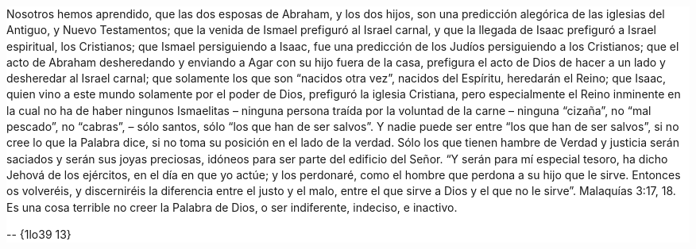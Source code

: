 Nosotros hemos aprendido, que las dos esposas de Abraham, y los dos hijos, son una predicción alegórica de las iglesias del Antiguo, y Nuevo Testamentos; que la venida de Ismael prefiguró al Israel carnal, y que la llegada de Isaac prefiguró a Israel espiritual, los Cristianos; que Ismael persiguiendo a Isaac, fue una predicción de los Judíos persiguiendo a los Cristianos; que el acto de Abraham desheredando y enviando a Agar con su hijo fuera de la casa, prefigura el acto de Dios de hacer a un lado y desheredar al Israel carnal; que solamente los que son “nacidos otra vez”, nacidos del Espíritu, heredarán el Reino; que Isaac, quien vino a este mundo solamente por el poder de Dios, prefiguró la iglesia Cristiana, pero especialmente el Reino inminente en la cual no ha de haber ningunos Ismaelitas – ninguna persona traída por la voluntad de la carne – ninguna “cizaña”, no “mal pescado”, no “cabras”, – sólo santos, sólo “los que han de ser salvos”. Y nadie puede ser entre “los que han de ser salvos”, si no cree lo que la Palabra dice, si no toma su posición en el lado de la verdad. Sólo los que tienen hambre de Verdad y justicia serán saciados y serán sus joyas preciosas, idóneos para ser parte del edificio del Señor. “Y serán para mí especial tesoro, ha dicho Jehová de los ejércitos, en el día en que yo actúe; y los perdonaré, como el hombre que perdona a su hijo que le sirve. Entonces os volveréis, y discerniréis la diferencia entre el justo y el malo, entre el que sirve a Dios y el que no le sirve”. Malaquías 3:17, 18. Es una cosa terrible no creer la Palabra de Dios, o ser indiferente, indeciso, e inactivo.

 -- {1lo39 13}   
  
  
